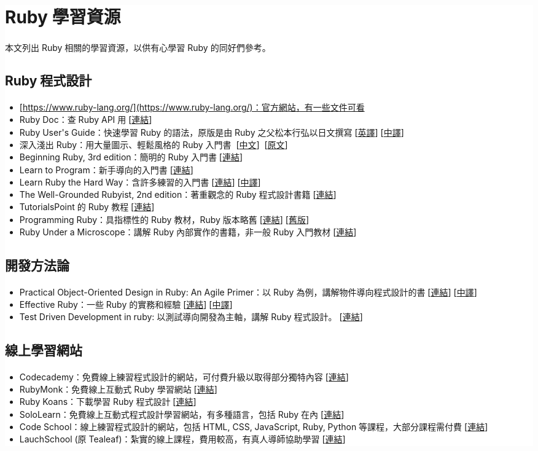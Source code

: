# Ruby 學習資源

本文列出 Ruby 相關的學習資源，以供有心學習 Ruby 的同好們參考。

## Ruby 程式設計

- [https://www.ruby-lang.org/](https://www.ruby-lang.org/)：官方網站，有一些文件可看
- Ruby Doc：查 Ruby API 用
  [[連結](http://ruby-doc.org/)]
- Ruby User's Guide：快速學習 Ruby 的語法，原版是由 Ruby 之父松本行弘以日文撰寫
  [[英譯](http://www.rubyist.net/~slagell/ruby/)]
  [[中譯](http://guides.ruby.tw/ruby/)]
- 深入淺出 Ruby：用大量圖示、輕鬆風格的 Ruby 入門書
  [[中文](http://books.gotop.com.tw/OreillyBooks/BookDetails.aspx?Types=d&bn=A428)]
  [[原文](http://shop.oreilly.com/product/9780596803995.do)]
- Beginning Ruby, 3rd edition：簡明的 Ruby 入門書
  [[連結](http://www.apress.com/9781484212790)]
- Learn to Program：新手導向的入門書
  [[連結](https://pine.fm/LearnToProgram/)]
- Learn Ruby the Hard Way：含許多練習的入門書
  [[連結](http://learnrubythehardway.org/book/)]
  [[中譯](http://lrthw.github.io/)]
- The Well-Grounded Rubyist, 2nd edition：著重觀念的 Ruby 程式設計書籍
  [[連結](https://www.manning.com/books/the-well-grounded-rubyist-second-edition)]
- TutorialsPoint 的 Ruby 教程
  [[連結](http://www.tutorialspoint.com/ruby/)]
- Programming Ruby：具指標性的 Ruby 教材，Ruby 版本略舊
  [[連結](https://pragprog.com/book/ruby4/programming-ruby-1-9-2-0)]
  [[舊版](http://ruby-doc.com/docs/ProgrammingRuby/)]
- Ruby Under a Microscope：講解 Ruby 內部實作的書籍，非一般 Ruby 入門教材
  [[連結](http://patshaughnessy.net/ruby-under-a-microscope)]

## 開發方法論

- Practical Object-Oriented Design in Ruby: An Agile Primer：以 Ruby 為例，講解物件導向程式設計的書
  [[連結](http://www.poodr.com/)]
  [[中譯](http://www.drmaster.com.tw/Bookinfo.asp?BookID=MP11505)]
- Effective Ruby：一些 Ruby 的實務和經驗
  [[連結](https://www.effectiveruby.com/)]
  [[中譯](http://books.gotop.com.tw/v_ACL043600)]
- Test Driven Development in ruby: 以測試導向開發為主軸，講解 Ruby 程式設計。
  [[連結](http://www.apress.com/gp/book/9781484226377)]


## 線上學習網站

- Codecademy：免費線上練習程式設計的網站，可付費升級以取得部分獨特內容
  [[連結](https://www.codecademy.com/)]
- RubyMonk：免費線上互動式 Ruby 學習網站
  [[連結](https://rubymonk.com/)]
- Ruby Koans：下載學習 Ruby 程式設計
  [[連結](http://rubykoans.com/)]
- SoloLearn：免費線上互動式程式設計學習網站，有多種語言，包括 Ruby 在內
  [[連結](https://www.sololearn.com/)]
- Code School：線上練習程式設計的網站，包括 HTML, CSS, JavaScript, Ruby, Python 等課程，大部分課程需付費
  [[連結](https://www.codeschool.com/)]
- LauchSchool (原 Tealeaf)：紮實的線上課程，費用較高，有真人導師協助學習
  [[連結](https://launchschool.com/)]
